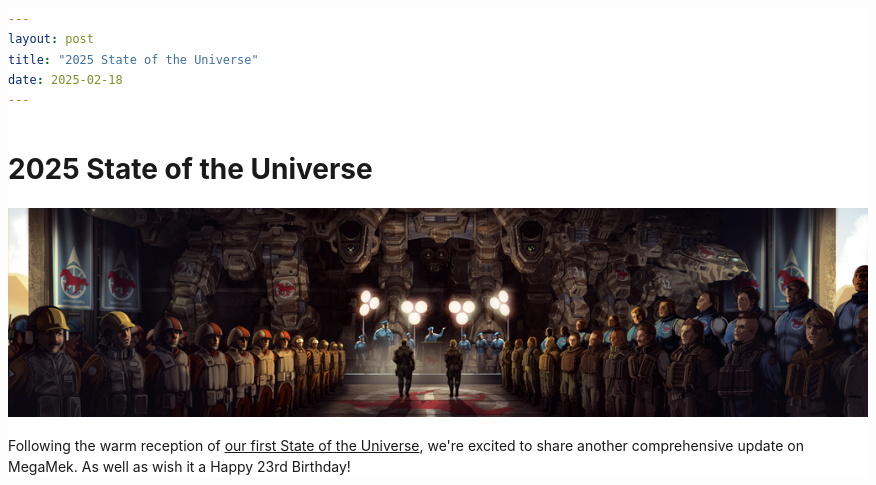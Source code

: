 ```yaml
---
layout: post
title: "2025 State of the Universe"
date: 2025-02-18
---
```


# 2025 State of the Universe

<div class="container">
  <img src="/assets/images/SOU/MMek_Awardceremony_finfull.jpg" 
       alt="MegaMek Award Ceremony" 
       class="responsive-image">
</div>

Following the warm reception of [our first State of the Universe](https://megamek.org/2024/01/19/State-of-the-Universe!.html), we're excited to share another comprehensive update on MegaMek. As well as wish it a Happy 23rd Birthday!

<div class="container" style="max-width: 25%;">